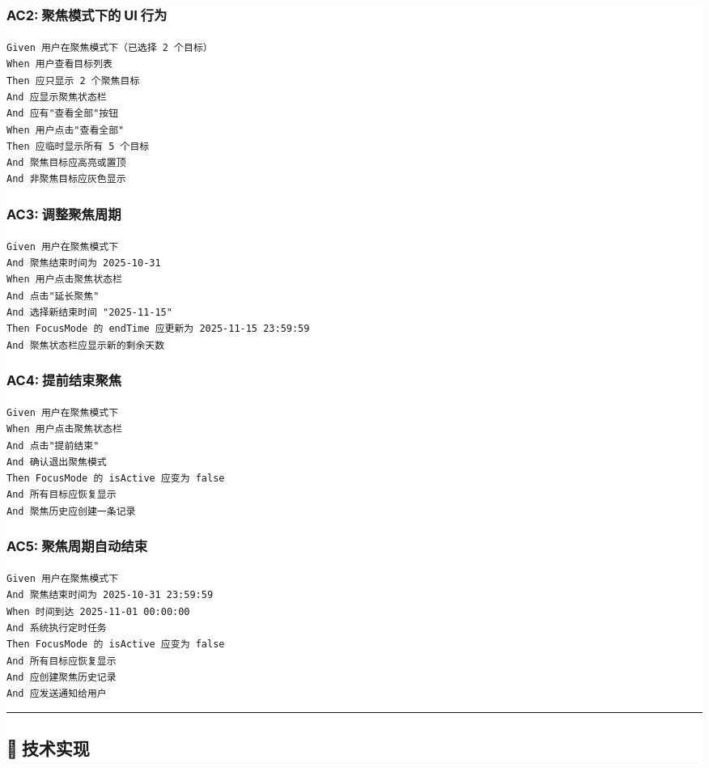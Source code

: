 ### AC2: 聚焦模式下的 UI 行为
```gherkin
Given 用户在聚焦模式下（已选择 2 个目标）
When 用户查看目标列表
Then 应只显示 2 个聚焦目标
And 应显示聚焦状态栏
And 应有"查看全部"按钮
When 用户点击"查看全部"
Then 应临时显示所有 5 个目标
And 聚焦目标应高亮或置顶
And 非聚焦目标应灰色显示
```

### AC3: 调整聚焦周期
```gherkin
Given 用户在聚焦模式下
And 聚焦结束时间为 2025-10-31
When 用户点击聚焦状态栏
And 点击"延长聚焦"
And 选择新结束时间 "2025-11-15"
Then FocusMode 的 endTime 应更新为 2025-11-15 23:59:59
And 聚焦状态栏应显示新的剩余天数
```

### AC4: 提前结束聚焦
```gherkin
Given 用户在聚焦模式下
When 用户点击聚焦状态栏
And 点击"提前结束"
And 确认退出聚焦模式
Then FocusMode 的 isActive 应变为 false
And 所有目标应恢复显示
And 聚焦历史应创建一条记录
```

### AC5: 聚焦周期自动结束
```gherkin
Given 用户在聚焦模式下
And 聚焦结束时间为 2025-10-31 23:59:59
When 时间到达 2025-11-01 00:00:00
And 系统执行定时任务
Then FocusMode 的 isActive 应变为 false
And 所有目标应恢复显示
And 应创建聚焦历史记录
And 应发送通知给用户
```

---

## 📐 技术实现
